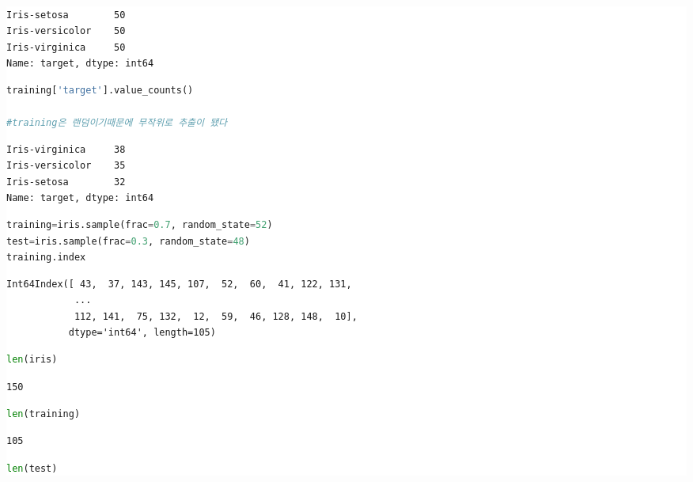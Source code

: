 


    Iris-setosa        50
    Iris-versicolor    50
    Iris-virginica     50
    Name: target, dtype: int64




```python
training['target'].value_counts()

#training은 랜덤이기때문에 무작위로 추출이 됐다 
```




    Iris-virginica     38
    Iris-versicolor    35
    Iris-setosa        32
    Name: target, dtype: int64




```python
training=iris.sample(frac=0.7, random_state=52)
test=iris.sample(frac=0.3, random_state=48)
training.index
```




    Int64Index([ 43,  37, 143, 145, 107,  52,  60,  41, 122, 131,
                ...
                112, 141,  75, 132,  12,  59,  46, 128, 148,  10],
               dtype='int64', length=105)




```python
len(iris)
```




    150




```python
len(training)
```




    105




```python
len(test)
```
